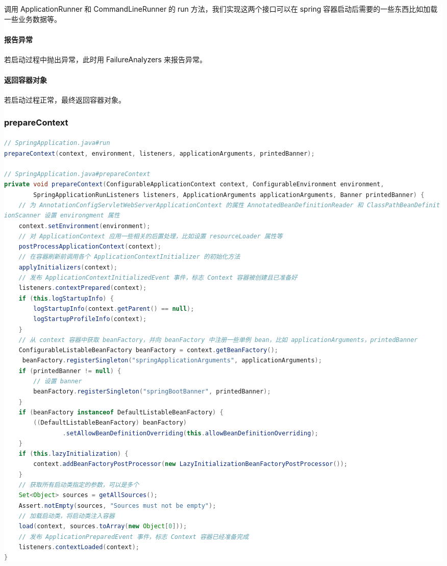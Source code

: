 调用 ApplicationRunner 和 CommandLineRunner 的 run 方法，我们实现这两个接口可以在 spring 容器启动后需要的一些东西比如加载一些业务数据等。

#### 报告异常

若启动过程中抛出异常，此时用 FailureAnalyzers 来报告异常。

#### 返回容器对象

若启动过程正常，最终返回容器对象。

### prepareContext

```java
// SpringApplication.java#run
prepareContext(context, environment, listeners, applicationArguments, printedBanner);

// SpringApplication.java#prepareContext
private void prepareContext(ConfigurableApplicationContext context, ConfigurableEnvironment environment,
        SpringApplicationRunListeners listeners, ApplicationArguments applicationArguments, Banner printedBanner) {
    // 为 AnnotationConfigServletWebServerApplicationContext 的属性 AnnotatedBeanDefinitionReader 和 ClassPathBeanDefinitionScanner 设置 environgment 属性
    context.setEnvironment(environment);
    // 对 ApplicationContext 应用一些相关的后置处理，比如设置 resourceLoader 属性等
    postProcessApplicationContext(context);
    // 在容器刷新前调用各个 ApplicationContextInitializer 的初始化方法
    applyInitializers(context);
    // 发布 ApplicationContextInitializedEvent 事件，标志 Context 容器被创建且已准备好
    listeners.contextPrepared(context);
    if (this.logStartupInfo) {
        logStartupInfo(context.getParent() == null);
        logStartupProfileInfo(context);
    }
    // 从 context 容器中获取 beanFactory，并向 beanFactory 中注册一些单例 bean，比如 applicationArguments，printedBanner
    ConfigurableListableBeanFactory beanFactory = context.getBeanFactory();
     beanFactory.registerSingleton("springApplicationArguments", applicationArguments);
    if (printedBanner != null) {
        // 设置 banner
        beanFactory.registerSingleton("springBootBanner", printedBanner);
    }
    if (beanFactory instanceof DefaultListableBeanFactory) {
        ((DefaultListableBeanFactory) beanFactory)
                .setAllowBeanDefinitionOverriding(this.allowBeanDefinitionOverriding);
    }
    if (this.lazyInitialization) {
        context.addBeanFactoryPostProcessor(new LazyInitializationBeanFactoryPostProcessor());
    }
    // 获取所有启动类指定的参数，可以是多个
    Set<Object> sources = getAllSources();
    Assert.notEmpty(sources, "Sources must not be empty");
    // 加载启动类，将启动类注入容器
    load(context, sources.toArray(new Object[0]));
    // 发布 ApplicationPreparedEvent 事件，标志 Context 容器已经准备完成
    listeners.contextLoaded(context);
}
```
